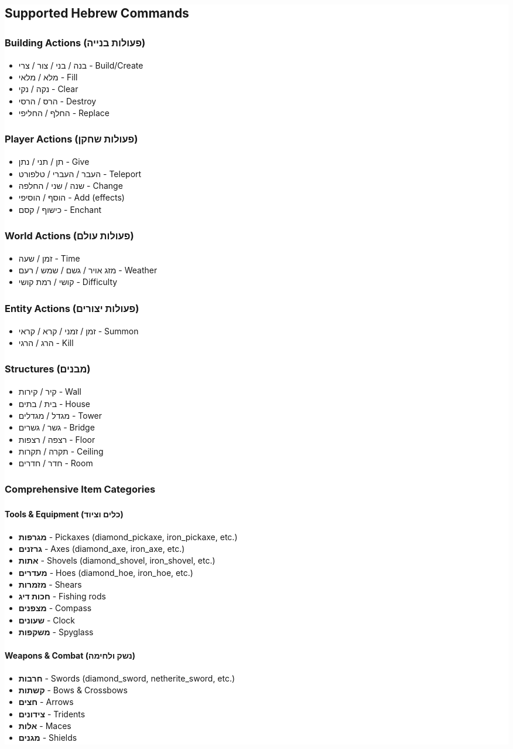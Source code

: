 ## Supported Hebrew Commands

### Building Actions (פעולות בנייה)
- בנה / בני / צור / צרי - Build/Create
- מלא / מלאי - Fill
- נקה / נקי - Clear
- הרס / הרסי - Destroy
- החלף / החליפי - Replace

### Player Actions (פעולות שחקן)
- תן / תני / נתן - Give
- העבר / העברי / טלפורט - Teleport
- שנה / שני / החלפה - Change
- הוסף / הוסיפי - Add (effects)
- כישוף / קסם - Enchant

### World Actions (פעולות עולם)
- זמן / שעה - Time
- מזג אויר / גשם / שמש / רעם - Weather
- קושי / רמת קושי - Difficulty

### Entity Actions (פעולות יצורים)
- זמן / זמני / קרא / קראי - Summon
- הרג / הרגי - Kill

### Structures (מבנים)
- קיר / קירות - Wall
- בית / בתים - House
- מגדל / מגדלים - Tower
- גשר / גשרים - Bridge
- רצפה / רצפות - Floor
- תקרה / תקרות - Ceiling
- חדר / חדרים - Room

### Comprehensive Item Categories

#### Tools & Equipment (כלים וציוד)
- **מגרפות** - Pickaxes (diamond_pickaxe, iron_pickaxe, etc.)
- **גרזנים** - Axes (diamond_axe, iron_axe, etc.)
- **אתות** - Shovels (diamond_shovel, iron_shovel, etc.)
- **מעדרים** - Hoes (diamond_hoe, iron_hoe, etc.)
- **מזמרות** - Shears
- **חכות דיג** - Fishing rods
- **מצפנים** - Compass
- **שעונים** - Clock
- **משקפות** - Spyglass

#### Weapons & Combat (נשק ולחימה)
- **חרבות** - Swords (diamond_sword, netherite_sword, etc.)
- **קשתות** - Bows & Crossbows
- **חצים** - Arrows
- **צידונים** - Tridents
- **אלות** - Maces
- **מגנים** - Shields
